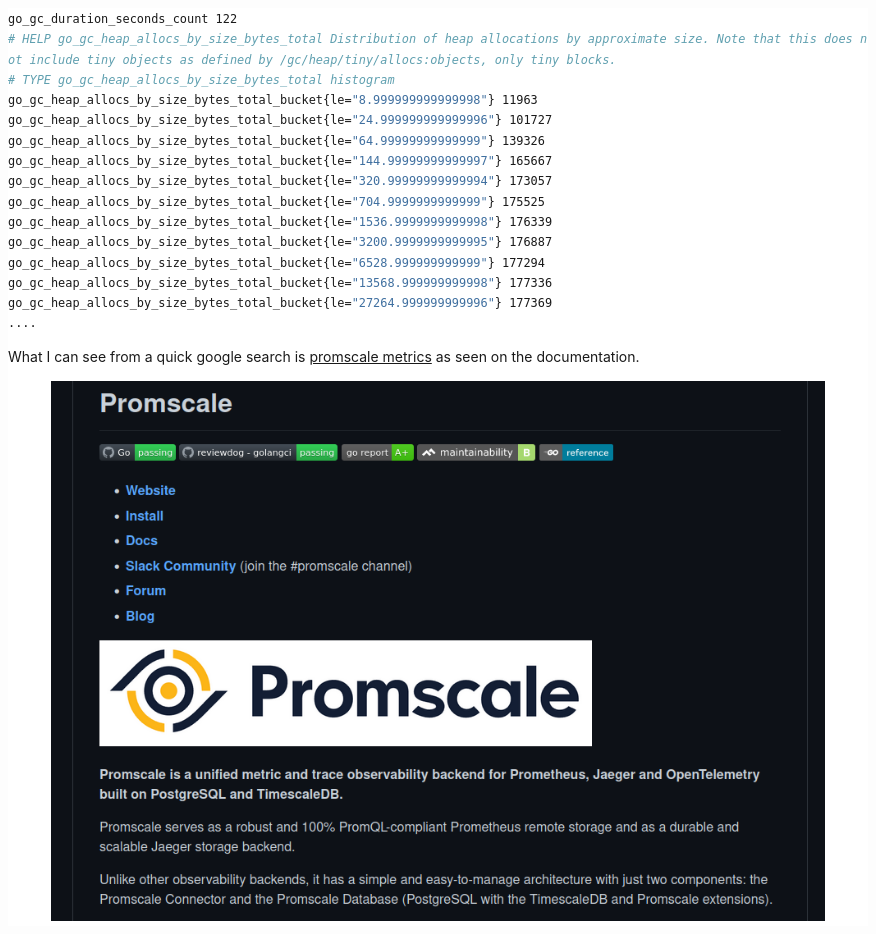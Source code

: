 ```bash
go_gc_duration_seconds_count 122
# HELP go_gc_heap_allocs_by_size_bytes_total Distribution of heap allocations by approximate size. Note that this does not include tiny objects as defined by /gc/heap/tiny/allocs:objects, only tiny blocks.
# TYPE go_gc_heap_allocs_by_size_bytes_total histogram
go_gc_heap_allocs_by_size_bytes_total_bucket{le="8.999999999999998"} 11963
go_gc_heap_allocs_by_size_bytes_total_bucket{le="24.999999999999996"} 101727
go_gc_heap_allocs_by_size_bytes_total_bucket{le="64.99999999999999"} 139326
go_gc_heap_allocs_by_size_bytes_total_bucket{le="144.99999999999997"} 165667
go_gc_heap_allocs_by_size_bytes_total_bucket{le="320.99999999999994"} 173057
go_gc_heap_allocs_by_size_bytes_total_bucket{le="704.9999999999999"} 175525
go_gc_heap_allocs_by_size_bytes_total_bucket{le="1536.9999999999998"} 176339
go_gc_heap_allocs_by_size_bytes_total_bucket{le="3200.9999999999995"} 176887
go_gc_heap_allocs_by_size_bytes_total_bucket{le="6528.999999999999"} 177294
go_gc_heap_allocs_by_size_bytes_total_bucket{le="13568.999999999998"} 177336
go_gc_heap_allocs_by_size_bytes_total_bucket{le="27264.999999999996"} 177369
....
```

What I can see from a quick google search is [promscale metrics](https://github.com/timescale/promscale/blob/master/docs/metrics.md) as seen on the documentation.

<p align="center">
  <img src="/images/walkthroughs/hackthebox/shoppy/1_0_promscale.png" width="90%"/>
</p>
